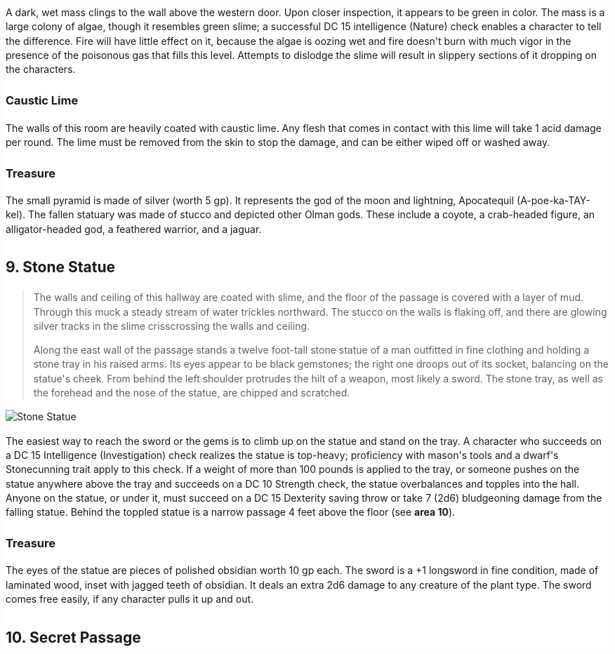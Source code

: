 A dark, wet mass clings to the wall above the western door. Upon closer inspection, it appears to be green in color. The mass is a large colony of algae, though it resembles green slime; a successful DC 15 intelligence (Nature) check enables a character to tell the difference. Fire will have little effect on it, because the algae is oozing wet and fire doesn't burn with much vigor in the presence of the poisonous gas that fills this level. Attempts to dislodge the slime will result in slippery sections of it dropping on the characters.

### Caustic Lime

The walls of this room are heavily coated with caustic lime. Any flesh that comes in contact with this lime will take 1 acid damage per round. The lime must be removed from the skin to stop the damage, and can be either wiped off or washed away.

### Treasure

The small pyramid is made of silver (worth 5 gp). It represents the god of the moon and lightning, Apocatequil (A-poe-ka-TAY-kel). The fallen statuary was made of stucco and depicted other Olman gods. These include a coyote, a crab-headed figure, an alligator-headed god, a feathered warrior, and a jaguar.

## 9. Stone Statue

> The walls and ceiling of this hallway are coated with slime, and the floor of the passage is covered with a layer of mud. Through this muck a steady stream of water trickles northward. The stucco on the walls is flaking off, and there are glowing silver tracks in the slime crisscrossing the walls and ceiling.
> 
> Along the east wall of the passage stands a twelve foot-tall stone statue of a man outfitted in fine clothing and holding a stone tray in his raised arms. Its eyes appear to be black gemstones; the right one droops out of its socket, balancing on the statue's cheek. From behind the left shoulder protrudes the hilt of a weapon, most likely a sword. The stone tray, as well as the forehead and the nose of the statue, are chipped and scratched.

![Stone Statue](adventure/TftYP/THSoTStone-Statue.jpg)

The easiest way to reach the sword or the gems is to climb up on the statue and stand on the tray. A character who succeeds on a DC 15 Intelligence (Investigation) check realizes the statue is top-heavy; proficiency with mason's tools and a dwarf's Stonecunning trait apply to this check. If a weight of more than 100 pounds is applied to the tray, or someone pushes on the statue anywhere above the tray and succeeds on a DC 10 Strength check, the statue overbalances and topples into the hall. Anyone on the statue, or under it, must succeed on a DC 15 Dexterity saving throw or take 7 (2d6) bludgeoning damage from the falling statue. Behind the toppled statue is a narrow passage 4 feet above the floor (see **area 10**).

### Treasure

The eyes of the statue are pieces of polished obsidian worth 10 gp each. The sword is a <wc-fetch type="item">+1 longsword</wc-fetch> in fine condition, made of laminated wood, inset with jagged teeth of obsidian. It deals an extra 2d6 damage to any creature of the plant type. The sword comes free easily, if any character pulls it up and out.

## 10. Secret Passage

